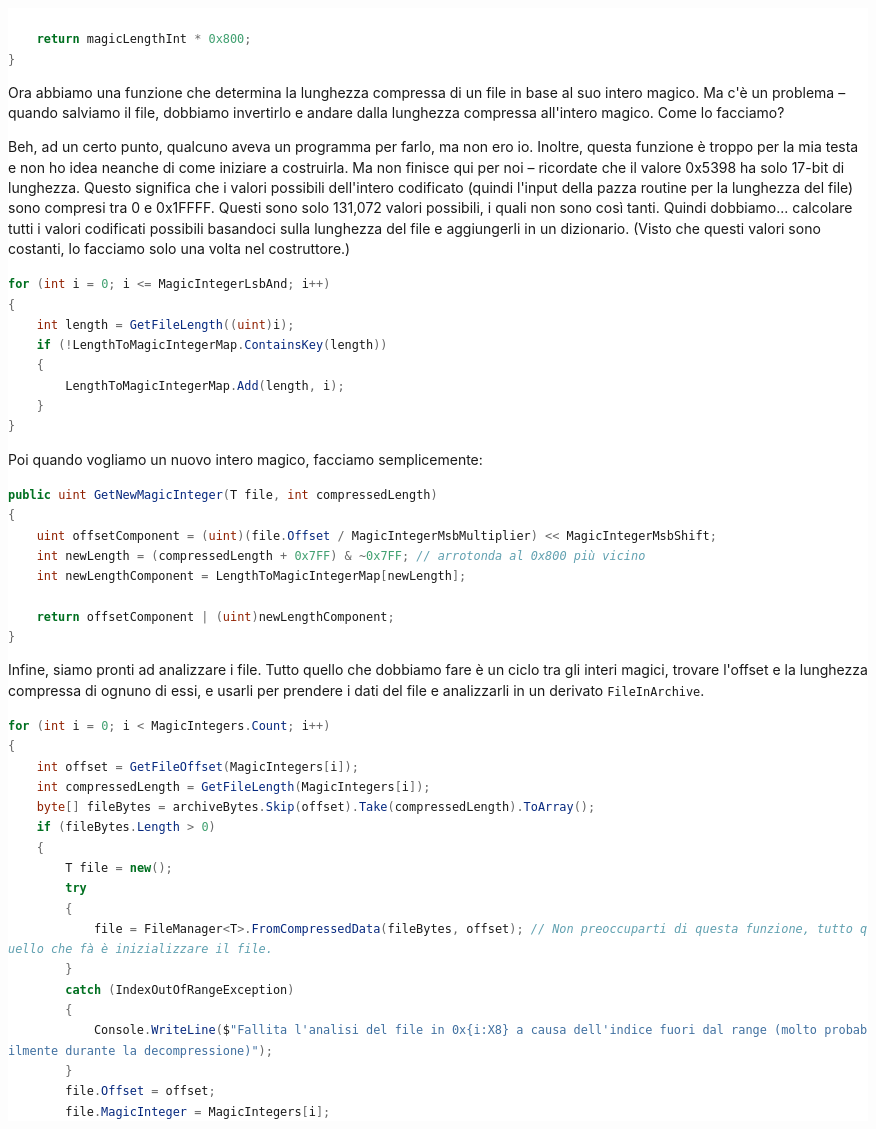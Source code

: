 ```csharp

    return magicLengthInt * 0x800;
}
```

Ora abbiamo una funzione che determina la lunghezza compressa di un file in base al suo intero magico. Ma c'è un problema – quando salviamo il file, dobbiamo invertirlo e andare dalla lunghezza compressa all'intero magico. Come lo facciamo?

Beh, ad un certo punto, qualcuno aveva un programma per farlo, ma non ero io. Inoltre, questa funzione è troppo per la mia testa e non ho idea neanche di come iniziare a costruirla. Ma non finisce qui per noi – ricordate che il valore 0x5398 ha solo 17-bit di lunghezza. Questo significa che i valori possibili dell'intero codificato (quindi l'input della pazza routine per la lunghezza del file) sono compresi tra 0 e 0x1FFFF. Questi sono solo 131,072 valori possibili, i quali non sono così tanti. Quindi dobbiamo... calcolare tutti i valori codificati possibili basandoci sulla lunghezza del file e aggiungerli in un dizionario. (Visto che questi valori sono costanti, lo facciamo solo una volta nel costruttore.)

```csharp
for (int i = 0; i <= MagicIntegerLsbAnd; i++)
{
    int length = GetFileLength((uint)i);
    if (!LengthToMagicIntegerMap.ContainsKey(length))
    {
        LengthToMagicIntegerMap.Add(length, i);
    }
}
```

Poi quando vogliamo un nuovo intero magico, facciamo semplicemente:

```csharp
public uint GetNewMagicInteger(T file, int compressedLength)
{
    uint offsetComponent = (uint)(file.Offset / MagicIntegerMsbMultiplier) << MagicIntegerMsbShift;
    int newLength = (compressedLength + 0x7FF) & ~0x7FF; // arrotonda al 0x800 più vicino
    int newLengthComponent = LengthToMagicIntegerMap[newLength];

    return offsetComponent | (uint)newLengthComponent;
}
```

Infine, siamo pronti ad analizzare i file. Tutto quello che dobbiamo fare è un ciclo tra gli interi magici, trovare l'offset e la lunghezza compressa di ognuno di essi, e usarli per prendere i dati del file e analizzarli in un derivato `FileInArchive`.

```csharp
for (int i = 0; i < MagicIntegers.Count; i++)
{
    int offset = GetFileOffset(MagicIntegers[i]);
    int compressedLength = GetFileLength(MagicIntegers[i]);
    byte[] fileBytes = archiveBytes.Skip(offset).Take(compressedLength).ToArray();
    if (fileBytes.Length > 0)
    {
        T file = new();
        try
        {
            file = FileManager<T>.FromCompressedData(fileBytes, offset); // Non preoccuparti di questa funzione, tutto quello che fà è inizializzare il file.
        }
        catch (IndexOutOfRangeException)
        {
            Console.WriteLine($"Fallita l'analisi del file in 0x{i:X8} a causa dell'indice fuori dal range (molto probabilmente durante la decompressione)");
        }
        file.Offset = offset;
        file.MagicInteger = MagicIntegers[i];
```